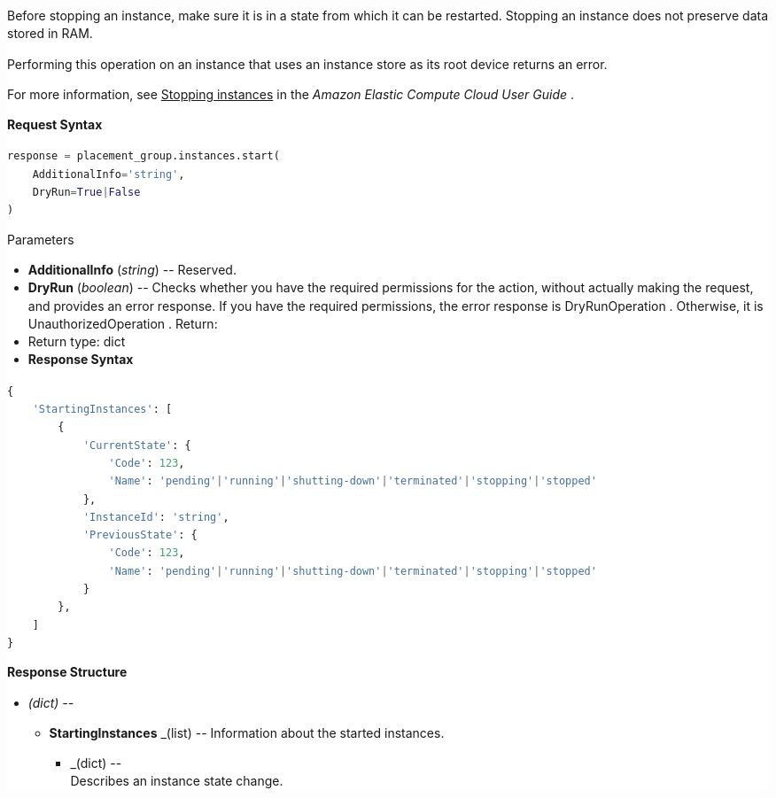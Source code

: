 Before stopping an instance, make sure it is in a state from which it can be restarted. Stopping an instance does not preserve data stored in RAM.

Performing this operation on an instance that uses an instance store as its root device returns an error.

For more information, see [Stopping instances](https://docs.aws.amazon.com/AWSEC2/latest/UserGuide/Stop_Start.html) in the _Amazon Elastic Compute Cloud User Guide_ .


**Request Syntax**

```py
response = placement_group.instances.start(
    AdditionalInfo='string',
    DryRun=True|False
)
```

Parameters

- **AdditionalInfo** (_string_) -- Reserved.
- **DryRun** (_boolean_) -- Checks whether you have the required permissions for the action, without actually making the request, and provides an error response. If you have the required permissions, the error response is DryRunOperation . Otherwise, it is UnauthorizedOperation .
Return:
- Return type: dict
- **Response Syntax**

```py
{
    'StartingInstances': [
        {
            'CurrentState': {
                'Code': 123,
                'Name': 'pending'|'running'|'shutting-down'|'terminated'|'stopping'|'stopped'
            },
            'InstanceId': 'string',
            'PreviousState': {
                'Code': 123,
                'Name': 'pending'|'running'|'shutting-down'|'terminated'|'stopping'|'stopped'
            }
        },
    ]
}
```


**Response Structure**

- _(dict) --_

    - **StartingInstances** _(list) --
        Information about the started instances.

        - _(dict) --     
            Describes an instance state change.
